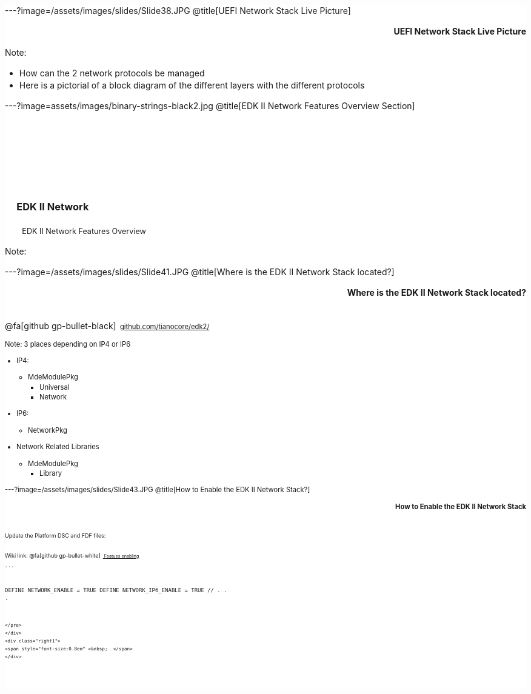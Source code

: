 ---?image=/assets/images/slides/Slide38.JPG
@title[UEFI Network Stack Live Picture]
<p align="right"><span class="gold" ><b>UEFI Network Stack Live Picture</b></span></p>

Note:

- How can the 2 network protocols be managed 
- Here is a pictorial of a block diagram of the different layers with the different protocols


---?image=assets/images/binary-strings-black2.jpg
@title[EDK II Network Features Overview Section]
<br><br><br><br><br><br><br>
### <span class="gold"  >&nbsp;&nbsp;&nbsp;&nbsp;&nbsp;EDK II Network</span>
<span style="font-size:0.9em" >&nbsp;&nbsp;&nbsp;&nbsp;&nbsp;&nbsp;&nbsp;&nbsp;EDK II Network Features Overview</span>

Note:


---?image=/assets/images/slides/Slide41.JPG
@title[Where is the EDK II Network Stack located?]
<p align="right"><span class="gold" ><b>Where is the EDK II Network Stack located?</b></span></p>
<br>
@fa[github gp-bullet-black]<span style="font-size:0.8em">&nbsp;&nbsp;<a href="https://github.com/tianocore/edk2/">github.com/tianocore/edk2/ </a>

Note:
3 places depending on IP4 or IP6
- IP4:
  - MdeModulePkg
    - Universal
     - Network 

- IP6:
  - NetworkPkg

- Network Related Libraries
    - MdeModulePkg
      - Library



---?image=/assets/images/slides/Slide43.JPG
@title[How to Enable the EDK II Network Stack?]
<p align="right"><span class="gold" ><b>How to Enable the EDK II Network Stack</b></span></p>
<br>

<div class="left1">
<span style="font-size:0.8em" > Update the Platform DSC and FDF files:</span><br><br>
<span style="font-size:0.8em" >Wiki link: @fa[github gp-bullet-white]<span style="font-size:0.8em">&nbsp;&nbsp;<a href="https://github.com/tianocore/tianocore.github.io/wiki/NetworkPkg-Getting-Started-Guide#features-enabling  "> Featues enabling </a></span><br>
<pre>
```

DEFINE NETWORK_ENABLE  = TRUE
DEFINE NETWORK_IP6_ENABLE = TRUE
// . . .
```
</pre>
</div>
<div class="right1">
<span style="font-size:0.8em" >&nbsp;  </span>
</div>
